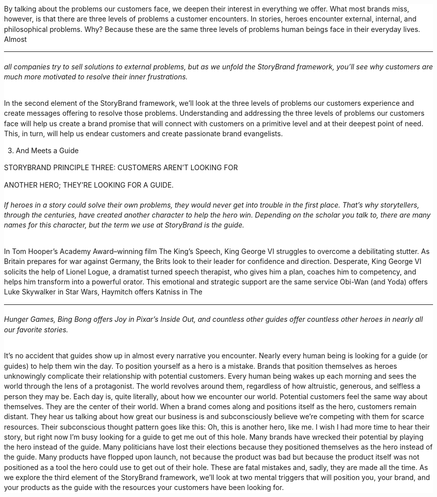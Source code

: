  By talking about the problems our customers face, we deepen their interest in everything we offer.
 What most brands miss, however, is that there are three levels of problems a customer encounters. In stories, heroes encounter external, internal, and philosophical problems. Why? Because these are the same three levels of problems human beings face in their everyday lives. Almost

-----

###### all companies try to sell solutions to external problems, but as we unfold the StoryBrand framework, you’ll see why customers are much more motivated to resolve their inner frustrations.
 In the second element of the StoryBrand framework, we’ll look at the three levels of problems our customers experience and create messages offering to resolve those problems. Understanding and addressing the three levels of problems our customers face will help us create a brand promise that will connect with customers on a primitive level and at their deepest point of need. This, in turn, will help us endear customers and create passionate brand evangelists.

 3. And Meets a Guide

 STORYBRAND PRINCIPLE THREE: CUSTOMERS AREN’T LOOKING FOR

ANOTHER HERO; THEY’RE LOOKING FOR A GUIDE.

###### If heroes in a story could solve their own problems, they would never get into trouble in the first place. That’s why storytellers, through the centuries, have created another character to help the hero win. Depending on the scholar you talk to, there are many names for this character, but the term we use at StoryBrand is the guide.
 In Tom Hooper’s Academy Award–winning film The King’s Speech, King George VI struggles to overcome a debilitating stutter. As Britain prepares for war against Germany, the Brits look to their leader for confidence and direction. Desperate, King George VI solicits the help of Lionel Logue, a dramatist turned speech therapist, who gives him a plan, coaches him to competency, and helps him transform into a powerful orator. This emotional and strategic support are the same service Obi-Wan (and Yoda) offers Luke Skywalker in Star Wars, Haymitch offers Katniss in The

-----

###### Hunger Games, Bing Bong offers Joy in Pixar’s Inside Out, and countless other guides offer countless other heroes in nearly all our favorite stories.
 It’s no accident that guides show up in almost every narrative you encounter. Nearly every human being is looking for a guide (or guides) to help them win the day.
 To position yourself as a hero is a mistake. Brands that position themselves as heroes unknowingly complicate their relationship with potential customers. Every human being wakes up each morning and sees the world through the lens of a protagonist. The world revolves around them, regardless of how altruistic, generous, and selfless a person they may be. Each day is, quite literally, about how we encounter our world. Potential customers feel the same way about themselves. They are the center of their world.
 When a brand comes along and positions itself as the hero, customers remain distant. They hear us talking about how great our business is and subconsciously believe we’re competing with them for scarce resources. Their subconscious thought pattern goes like this: Oh, this is another hero, like me. I wish I had more time to hear their story, but right now I’m busy looking for a guide to get me out of this hole.
 Many brands have wrecked their potential by playing the hero instead of the guide. Many politicians have lost their elections because they positioned themselves as the hero instead of the guide. Many products have flopped upon launch, not because the product was bad but because the product itself was not positioned as a tool the hero could use to get out of their hole. These are fatal mistakes and, sadly, they are made all the time. As we explore the third element of the StoryBrand framework, we’ll look at two mental triggers that will position you, your brand, and your products as the guide with the resources your customers have been looking for.
